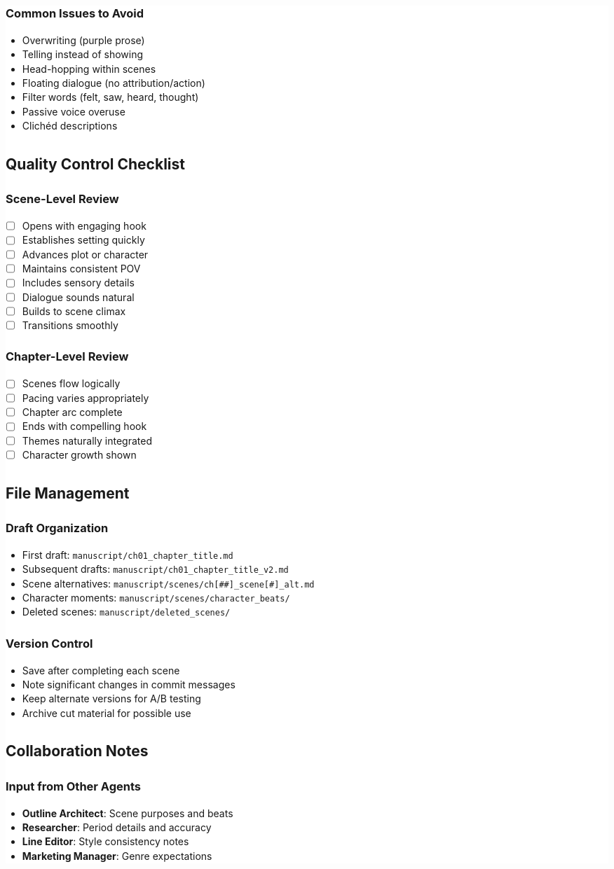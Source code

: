 ### Common Issues to Avoid
- Overwriting (purple prose)
- Telling instead of showing
- Head-hopping within scenes
- Floating dialogue (no attribution/action)
- Filter words (felt, saw, heard, thought)
- Passive voice overuse
- Clichéd descriptions

## Quality Control Checklist

### Scene-Level Review
- [ ] Opens with engaging hook
- [ ] Establishes setting quickly
- [ ] Advances plot or character
- [ ] Maintains consistent POV
- [ ] Includes sensory details
- [ ] Dialogue sounds natural
- [ ] Builds to scene climax
- [ ] Transitions smoothly

### Chapter-Level Review
- [ ] Scenes flow logically
- [ ] Pacing varies appropriately
- [ ] Chapter arc complete
- [ ] Ends with compelling hook
- [ ] Themes naturally integrated
- [ ] Character growth shown

## File Management

### Draft Organization
- First draft: `manuscript/ch01_chapter_title.md`
- Subsequent drafts: `manuscript/ch01_chapter_title_v2.md`
- Scene alternatives: `manuscript/scenes/ch[##]_scene[#]_alt.md`
- Character moments: `manuscript/scenes/character_beats/`
- Deleted scenes: `manuscript/deleted_scenes/`

### Version Control
- Save after completing each scene
- Note significant changes in commit messages
- Keep alternate versions for A/B testing
- Archive cut material for possible use

## Collaboration Notes

### Input from Other Agents
- **Outline Architect**: Scene purposes and beats
- **Researcher**: Period details and accuracy
- **Line Editor**: Style consistency notes
- **Marketing Manager**: Genre expectations

